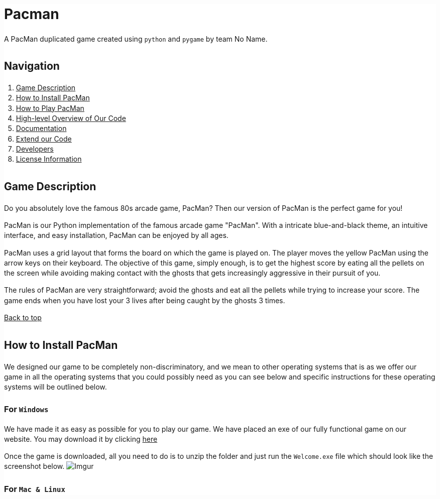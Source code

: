 # Pacman
A PacMan duplicated game created using `python` and `pygame` by team No Name.

## Navigation
<a name="top"></a> 
1. [Game Description](#description)
2. [How to Install PacMan](#install)
3. [How to Play PacMan](#play)
4. [High-level Overview of Our Code](#overview)
5. [Documentation](#document)
6. [Extend our Code](#extend)
7. [Developers](#authors)
8. [License Information](#license)

## <a name="description"></a>Game Description

Do you absolutely love the famous 80s arcade game, PacMan? Then our version of PacMan is the perfect game for you!

PacMan is our Python implementation of the famous arcade game "PacMan". With a intricate blue-and-black theme, an intuitive interface, and easy installation, PacMan can be enjoyed by all ages.

PacMan uses a grid layout that forms the board on which the game is played on. The player moves the yellow PacMan using the arrow keys on their keyboard. The objective of this game, simply enough, is to get the highest score by eating all the pellets on the screen while avoiding making contact with the ghosts that gets increasingly aggressive in their pursuit of you.

The rules of PacMan are very straightforward; avoid the ghosts and eat all the pellets while trying to increase your score. The game ends when you have lost your 3 lives after being caught by the ghosts 3 times.

[Back to top](#top)

## <a name="install"></a>How to Install PacMan

We designed our game to be completely non-discriminatory, and we mean to other operating systems that is as we offer our game in all the operating systems that you could possibly need as you can see below and specific instructions for these operating systems will be outlined below.

### For `Windows`

We have made it as easy as possible for you to play our game. We have placed an exe of our fully functional game on our website. You may download it by clicking [here](https://pacmannoname.herokuapp.com/)

Once the game is downloaded, all you need to do is to unzip the folder and just run the `Welcome.exe` file which should look like the screenshot below.
![Imgur](https://i.imgur.com/i61t3Z8.png)

### For `Mac & Linux`

